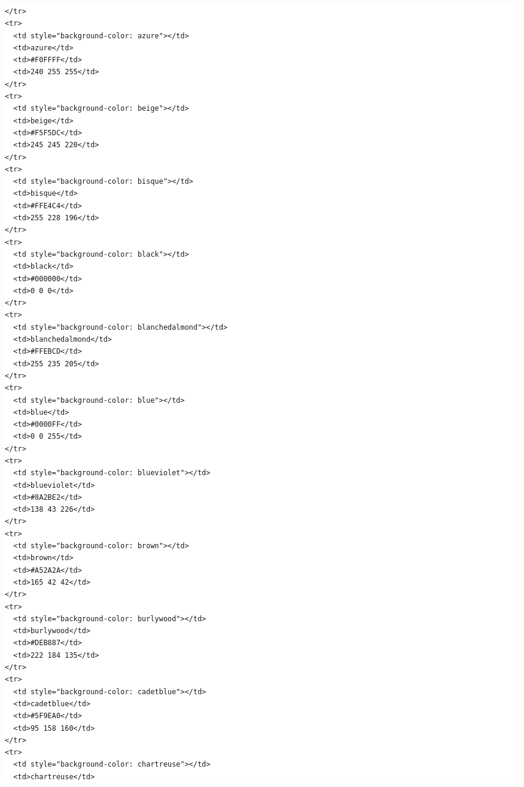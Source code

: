     </tr>
    <tr>
      <td style="background-color: azure"></td>
      <td>azure</td>
      <td>#F0FFFF</td>
      <td>240 255 255</td>
    </tr>
    <tr>
      <td style="background-color: beige"></td>
      <td>beige</td>
      <td>#F5F5DC</td>
      <td>245 245 220</td>
    </tr>
    <tr>
      <td style="background-color: bisque"></td>
      <td>bisque</td>
      <td>#FFE4C4</td>
      <td>255 228 196</td>
    </tr>
    <tr>
      <td style="background-color: black"></td>
      <td>black</td>
      <td>#000000</td>
      <td>0 0 0</td>
    </tr>
    <tr>
      <td style="background-color: blanchedalmond"></td>
      <td>blanchedalmond</td>
      <td>#FFEBCD</td>
      <td>255 235 205</td>
    </tr>
    <tr>
      <td style="background-color: blue"></td>
      <td>blue</td>
      <td>#0000FF</td>
      <td>0 0 255</td>
    </tr>
    <tr>
      <td style="background-color: blueviolet"></td>
      <td>blueviolet</td>
      <td>#8A2BE2</td>
      <td>138 43 226</td>
    </tr>
    <tr>
      <td style="background-color: brown"></td>
      <td>brown</td>
      <td>#A52A2A</td>
      <td>165 42 42</td>
    </tr>
    <tr>
      <td style="background-color: burlywood"></td>
      <td>burlywood</td>
      <td>#DEB887</td>
      <td>222 184 135</td>
    </tr>
    <tr>
      <td style="background-color: cadetblue"></td>
      <td>cadetblue</td>
      <td>#5F9EA0</td>
      <td>95 158 160</td>
    </tr>
    <tr>
      <td style="background-color: chartreuse"></td>
      <td>chartreuse</td>